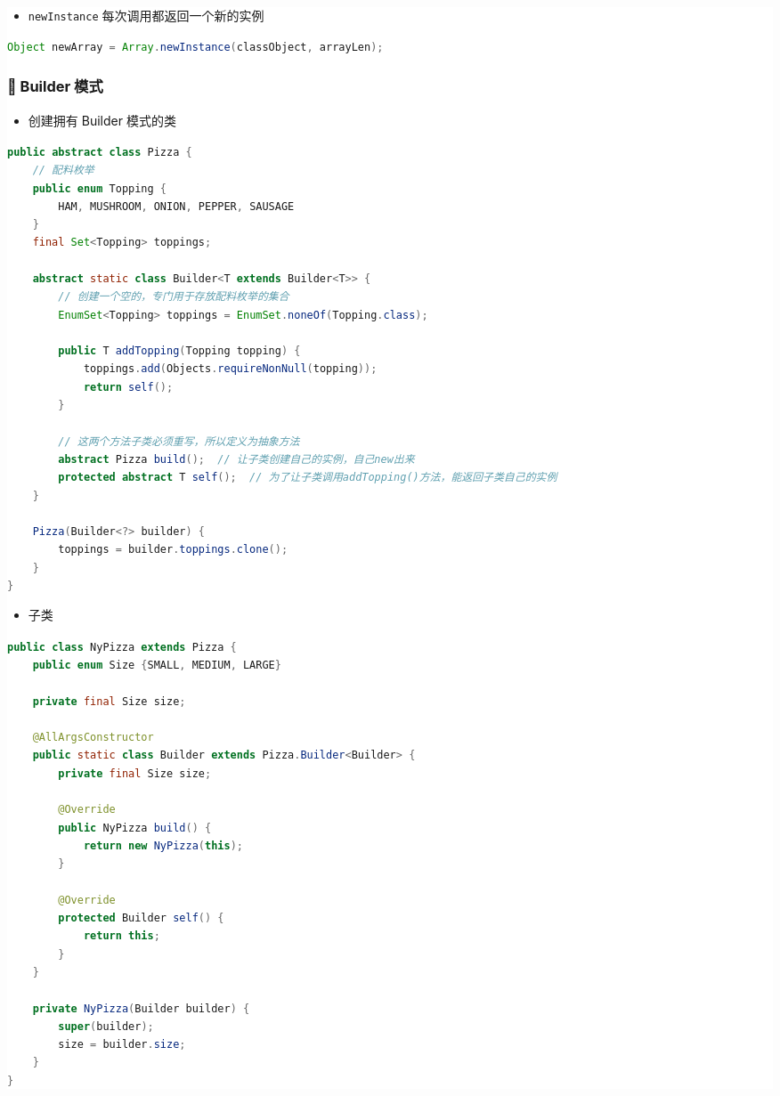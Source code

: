 - `newInstance` 每次调用都返回一个新的实例
```java
Object newArray = Array.newInstance(classObject, arrayLen);
```


### 💙 Builder 模式
- 创建拥有 Builder 模式的类
```java
public abstract class Pizza {
    // 配料枚举
    public enum Topping {
        HAM, MUSHROOM, ONION, PEPPER, SAUSAGE
    }
    final Set<Topping> toppings;

    abstract static class Builder<T extends Builder<T>> {
        // 创建一个空的，专门用于存放配料枚举的集合
        EnumSet<Topping> toppings = EnumSet.noneOf(Topping.class);

        public T addTopping(Topping topping) {
            toppings.add(Objects.requireNonNull(topping));
            return self();
        }

        // 这两个方法子类必须重写，所以定义为抽象方法
        abstract Pizza build();  // 让子类创建自己的实例，自己new出来
        protected abstract T self();  // 为了让子类调用addTopping()方法，能返回子类自己的实例
    }

    Pizza(Builder<?> builder) {
        toppings = builder.toppings.clone();
    }
}
```

- 子类
```java
public class NyPizza extends Pizza {
    public enum Size {SMALL, MEDIUM, LARGE}

    private final Size size;

    @AllArgsConstructor
    public static class Builder extends Pizza.Builder<Builder> {
        private final Size size;

        @Override
        public NyPizza build() {
            return new NyPizza(this);
        }

        @Override
        protected Builder self() {
            return this;
        }
    }

    private NyPizza(Builder builder) {
        super(builder);
        size = builder.size;
    }
}
```
